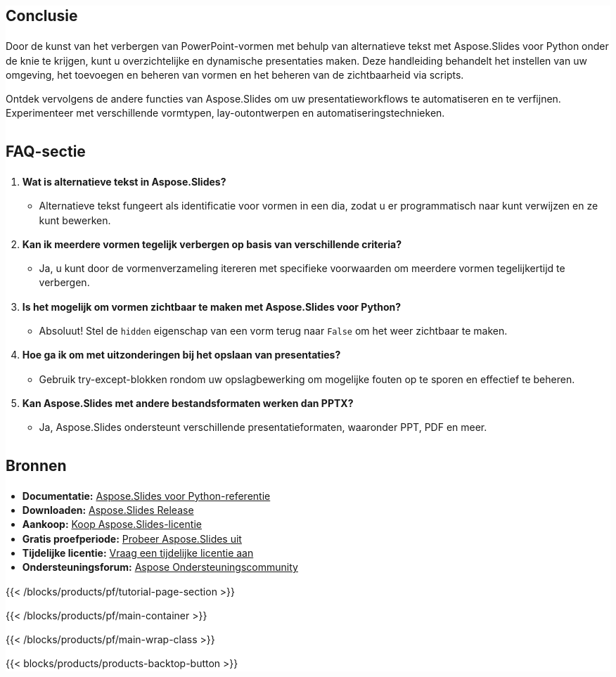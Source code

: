 ## Conclusie

Door de kunst van het verbergen van PowerPoint-vormen met behulp van alternatieve tekst met Aspose.Slides voor Python onder de knie te krijgen, kunt u overzichtelijke en dynamische presentaties maken. Deze handleiding behandelt het instellen van uw omgeving, het toevoegen en beheren van vormen en het beheren van de zichtbaarheid via scripts.

Ontdek vervolgens de andere functies van Aspose.Slides om uw presentatieworkflows te automatiseren en te verfijnen. Experimenteer met verschillende vormtypen, lay-outontwerpen en automatiseringstechnieken.

## FAQ-sectie

1. **Wat is alternatieve tekst in Aspose.Slides?**
   - Alternatieve tekst fungeert als identificatie voor vormen in een dia, zodat u er programmatisch naar kunt verwijzen en ze kunt bewerken.

2. **Kan ik meerdere vormen tegelijk verbergen op basis van verschillende criteria?**
   - Ja, u kunt door de vormenverzameling itereren met specifieke voorwaarden om meerdere vormen tegelijkertijd te verbergen.

3. **Is het mogelijk om vormen zichtbaar te maken met Aspose.Slides voor Python?**
   - Absoluut! Stel de `hidden` eigenschap van een vorm terug naar `False` om het weer zichtbaar te maken.

4. **Hoe ga ik om met uitzonderingen bij het opslaan van presentaties?**
   - Gebruik try-except-blokken rondom uw opslagbewerking om mogelijke fouten op te sporen en effectief te beheren.

5. **Kan Aspose.Slides met andere bestandsformaten werken dan PPTX?**
   - Ja, Aspose.Slides ondersteunt verschillende presentatieformaten, waaronder PPT, PDF en meer.

## Bronnen

- **Documentatie:** [Aspose.Slides voor Python-referentie](https://reference.aspose.com/slides/python-net/)
- **Downloaden:** [Aspose.Slides Release](https://releases.aspose.com/slides/python-net/)
- **Aankoop:** [Koop Aspose.Slides-licentie](https://purchase.aspose.com/buy)
- **Gratis proefperiode:** [Probeer Aspose.Slides uit](https://releases.aspose.com/slides/python-net/)
- **Tijdelijke licentie:** [Vraag een tijdelijke licentie aan](https://purchase.aspose.com/temporary-license/)
- **Ondersteuningsforum:** [Aspose Ondersteuningscommunity](https://forum.aspose.com/c/slides/11)

{{< /blocks/products/pf/tutorial-page-section >}}

{{< /blocks/products/pf/main-container >}}

{{< /blocks/products/pf/main-wrap-class >}}

{{< blocks/products/products-backtop-button >}}